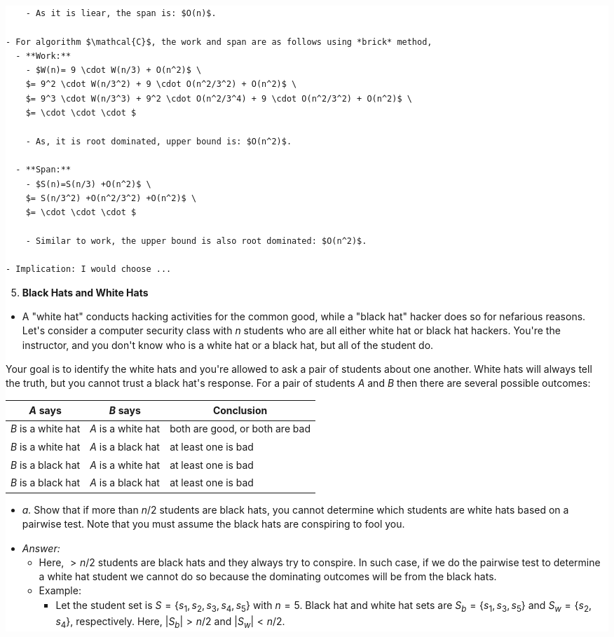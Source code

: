         - As it is liear, the span is: $O(n)$.

    - For algorithm $\mathcal{C}$, the work and span are as follows using *brick* method, 
      - **Work:**
        - $W(n)= 9 \cdot W(n/3) + O(n^2)$ \
        $= 9^2 \cdot W(n/3^2) + 9 \cdot O(n^2/3^2) + O(n^2)$ \
        $= 9^3 \cdot W(n/3^3) + 9^2 \cdot O(n^2/3^4) + 9 \cdot O(n^2/3^2) + O(n^2)$ \
        $= \cdot \cdot \cdot $ 

        - As, it is root dominated, upper bound is: $O(n^2)$.

      - **Span:**
        - $S(n)=S(n/3) +O(n^2)$ \
        $= S(n/3^2) +O(n^2/3^2) +O(n^2)$ \
        $= \cdot \cdot \cdot $ 
        
        - Similar to work, the upper bound is also root dominated: $O(n^2)$.

    - Implication: I would choose ...




5. **Black Hats and White Hats**

* A "white hat" conducts hacking activities for the common good, while a
"black hat" hacker does so for nefarious reasons. Let's consider a
computer security class with $n$ students who are all either white hat
or black hat hackers. You're the instructor, and you don't know who is
a white hat or a black hat, but all of the student do. 

Your goal is to identify the white hats and you're allowed to ask a
pair of students about one another. White hats will always tell the
truth, but you cannot trust a black hat's response. For a pair of students $A$ and
$B$ then there are several possible outcomes:


|$A$ says | $B$ says | Conclusion |
|---------|----------|------------|
|$B$ is a white hat | $A$ is a white hat | both are good, or both are bad |
|$B$ is a white hat | $A$ is a black hat | at least one is bad |
|$B$ is a black hat | $A$ is a white hat | at least one is bad |
|$B$ is a black hat | $A$ is a black hat | at least one is bad |

* *a.* Show that if more than $n/2$ students are black hats, you cannot determine which students are white hats based on a pairwise test. Note that you must assume the black hats are conspiring to fool you.

- *Answer:*
  - Here, $>n/2$ students are black hats and they always try to conspire. In such case, if we do the pairwise test to determine a white hat student we cannot do so because the dominating outcomes will be from the black hats. 
  - Example: 
    - Let the student set is $S = \{s_1, s_2, s_3, s_4, s_5\}$ with $n=5$. Black hat and white hat sets are $S_b = \{s_1, s_3, s_5\}$ and $S_w = \{s_2, s_4\}$, respectively. Here, $|S_b| > n/2$ and $|S_w| < n/2$. 
